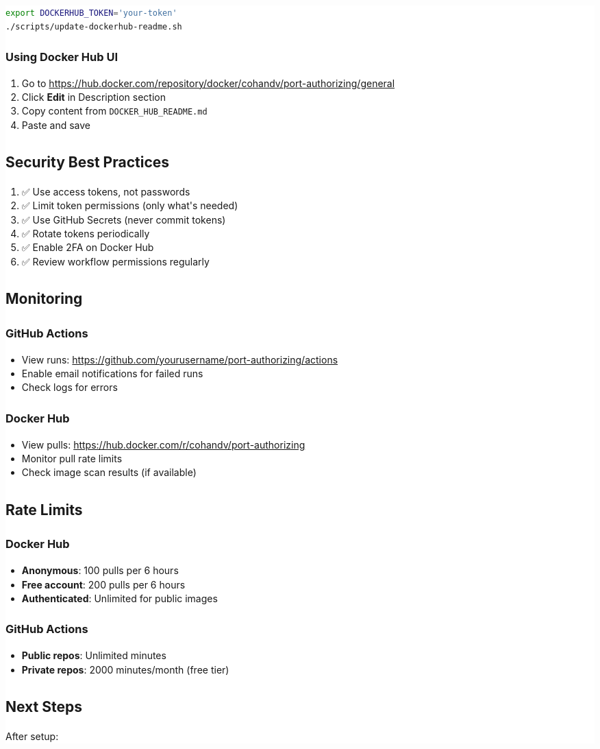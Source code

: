 ```bash
export DOCKERHUB_TOKEN='your-token'
./scripts/update-dockerhub-readme.sh
```

### Using Docker Hub UI

1. Go to https://hub.docker.com/repository/docker/cohandv/port-authorizing/general
2. Click **Edit** in Description section
3. Copy content from `DOCKER_HUB_README.md`
4. Paste and save

## Security Best Practices

1. ✅ Use access tokens, not passwords
2. ✅ Limit token permissions (only what's needed)
3. ✅ Use GitHub Secrets (never commit tokens)
4. ✅ Rotate tokens periodically
5. ✅ Enable 2FA on Docker Hub
6. ✅ Review workflow permissions regularly

## Monitoring

### GitHub Actions

- View runs: https://github.com/yourusername/port-authorizing/actions
- Enable email notifications for failed runs
- Check logs for errors

### Docker Hub

- View pulls: https://hub.docker.com/r/cohandv/port-authorizing
- Monitor pull rate limits
- Check image scan results (if available)

## Rate Limits

### Docker Hub

- **Anonymous**: 100 pulls per 6 hours
- **Free account**: 200 pulls per 6 hours
- **Authenticated**: Unlimited for public images

### GitHub Actions

- **Public repos**: Unlimited minutes
- **Private repos**: 2000 minutes/month (free tier)

## Next Steps

After setup:
